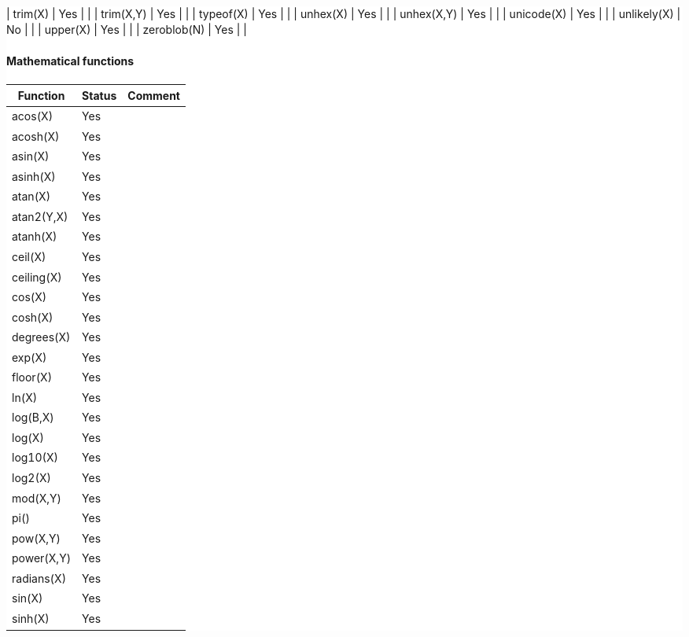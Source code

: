 | trim(X)                      | Yes    |         |
| trim(X,Y)                    | Yes    |         |
| typeof(X)                    | Yes    |         |
| unhex(X)                     | Yes    |         |
| unhex(X,Y)                   | Yes    |         |
| unicode(X)                   | Yes    |         |
| unlikely(X)                  | No     |         |
| upper(X)                     | Yes    |         |
| zeroblob(N)                  | Yes    |         |

#### Mathematical functions

| Function   | Status | Comment |
| ---------- | ------ | ------- |
| acos(X)    | Yes    |         |
| acosh(X)   | Yes    |         |
| asin(X)    | Yes    |         |
| asinh(X)   | Yes    |         |
| atan(X)    | Yes    |         |
| atan2(Y,X) | Yes    |         |
| atanh(X)   | Yes    |         |
| ceil(X)    | Yes    |         |
| ceiling(X) | Yes    |         |
| cos(X)     | Yes    |         |
| cosh(X)    | Yes    |         |
| degrees(X) | Yes    |         |
| exp(X)     | Yes    |         |
| floor(X)   | Yes    |         |
| ln(X)      | Yes    |         |
| log(B,X)   | Yes    |         |
| log(X)     | Yes    |         |
| log10(X)   | Yes    |         |
| log2(X)    | Yes    |         |
| mod(X,Y)   | Yes    |         |
| pi()       | Yes    |         |
| pow(X,Y)   | Yes    |         |
| power(X,Y) | Yes    |         |
| radians(X) | Yes    |         |
| sin(X)     | Yes    |         |
| sinh(X)    | Yes    |         |